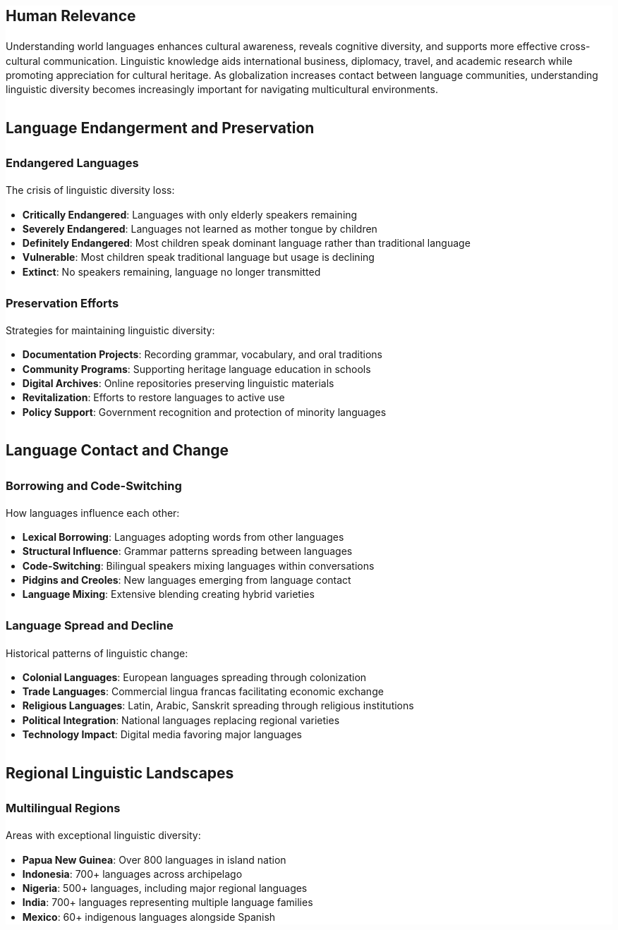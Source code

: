 ## Human Relevance
Understanding world languages enhances cultural awareness, reveals cognitive diversity, and supports more effective cross-cultural communication. Linguistic knowledge aids international business, diplomacy, travel, and academic research while promoting appreciation for cultural heritage. As globalization increases contact between language communities, understanding linguistic diversity becomes increasingly important for navigating multicultural environments.

## Language Endangerment and Preservation

### Endangered Languages
The crisis of linguistic diversity loss:
- **Critically Endangered**: Languages with only elderly speakers remaining
- **Severely Endangered**: Languages not learned as mother tongue by children
- **Definitely Endangered**: Most children speak dominant language rather than traditional language
- **Vulnerable**: Most children speak traditional language but usage is declining
- **Extinct**: No speakers remaining, language no longer transmitted

### Preservation Efforts
Strategies for maintaining linguistic diversity:
- **Documentation Projects**: Recording grammar, vocabulary, and oral traditions
- **Community Programs**: Supporting heritage language education in schools
- **Digital Archives**: Online repositories preserving linguistic materials
- **Revitalization**: Efforts to restore languages to active use
- **Policy Support**: Government recognition and protection of minority languages

## Language Contact and Change

### Borrowing and Code-Switching
How languages influence each other:
- **Lexical Borrowing**: Languages adopting words from other languages
- **Structural Influence**: Grammar patterns spreading between languages
- **Code-Switching**: Bilingual speakers mixing languages within conversations
- **Pidgins and Creoles**: New languages emerging from language contact
- **Language Mixing**: Extensive blending creating hybrid varieties

### Language Spread and Decline
Historical patterns of linguistic change:
- **Colonial Languages**: European languages spreading through colonization
- **Trade Languages**: Commercial lingua francas facilitating economic exchange
- **Religious Languages**: Latin, Arabic, Sanskrit spreading through religious institutions
- **Political Integration**: National languages replacing regional varieties
- **Technology Impact**: Digital media favoring major languages

## Regional Linguistic Landscapes

### Multilingual Regions
Areas with exceptional linguistic diversity:
- **Papua New Guinea**: Over 800 languages in island nation
- **Indonesia**: 700+ languages across archipelago
- **Nigeria**: 500+ languages, including major regional languages
- **India**: 700+ languages representing multiple language families
- **Mexico**: 60+ indigenous languages alongside Spanish

